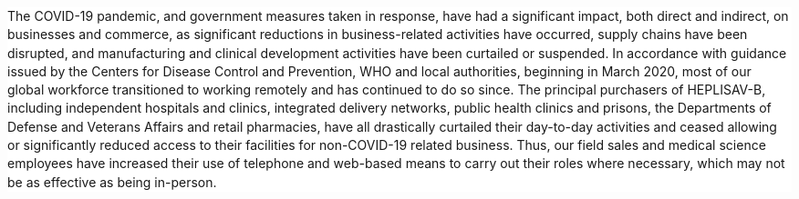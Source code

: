 <p>The COVID-19 pandemic, and government measures taken in response, have had a significant impact, both direct and indirect, on businesses and commerce, as significant reductions in business-related activities have occurred, supply chains have been disrupted, and manufacturing and clinical development activities have been curtailed or suspended. In accordance with guidance issued by the Centers for Disease Control and Prevention, WHO and local authorities, beginning in March 2020, most of our global workforce transitioned to working remotely and has continued to do so since. The principal purchasers of HEPLISAV-B, including independent hospitals and clinics, integrated delivery networks, public health clinics and prisons, the Departments of Defense and Veterans Affairs and retail pharmacies, have all drastically curtailed their day-to-day activities and ceased allowing or significantly reduced access to their facilities for non-COVID-19 related business. Thus, our field sales and medical science employees have increased their use of telephone and web-based means to carry out their roles where necessary, which may not be as effective as being in-person.</p>
